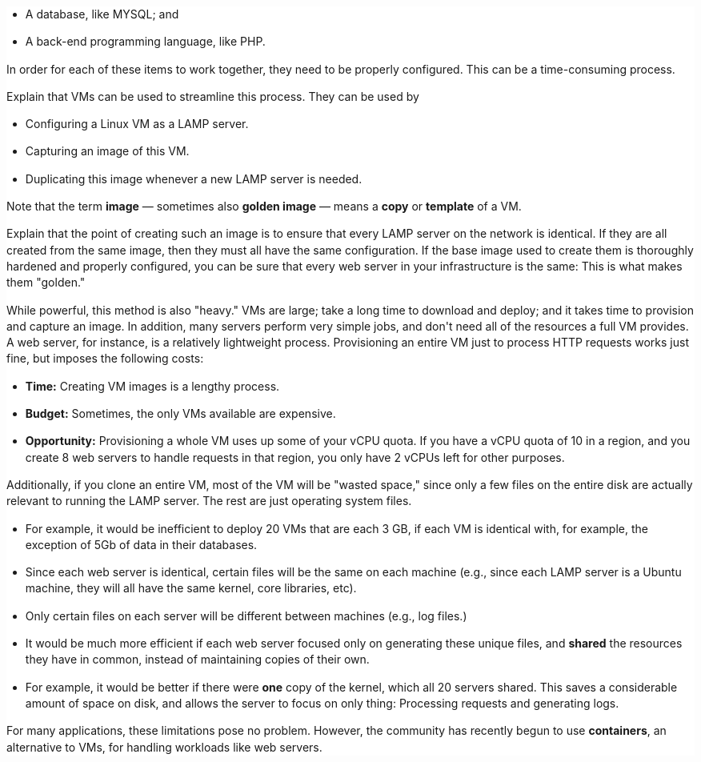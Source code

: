 - A database, like MYSQL; and

- A back-end programming language, like PHP. 

In order for each of these items to work together, they need to be properly configured. This can be a time-consuming process. 

Explain that VMs can be used to streamline this process. They can be used by

- Configuring a Linux VM as a LAMP server.

- Capturing an image of this VM.

- Duplicating this image whenever a new LAMP server is needed.

Note that the term **image** — sometimes also **golden image** — means a **copy** or **template** of a VM. 

Explain that the point of creating such an image is to ensure that every LAMP server on the network is identical. If they are all created from the same image, then they must all have the same configuration. If the base image used to create them is thoroughly hardened and properly configured, you can be sure that every web server in your infrastructure is the same: This is what makes them "golden."

While powerful, this method is also "heavy." VMs are large; take a long time to download and deploy; and it takes time to provision and capture an image. In addition, many servers perform very simple jobs, and don't need all of the resources a full VM provides. A web server, for instance, is a relatively lightweight process. Provisioning an entire VM just to process HTTP requests works just fine, but imposes the following costs:

- **Time:** Creating VM images is a lengthy process.

- **Budget:** Sometimes, the only VMs available are expensive.

- **Opportunity:** Provisioning a whole VM uses up some of your vCPU quota. If you have a vCPU quota of 10 in a region, and you create 8 web servers to handle requests in that region, you only have 2 vCPUs left for other purposes.

Additionally, if you clone an entire VM, most of the VM will be "wasted space," since only a few files on the entire disk are actually relevant to running the LAMP server. The rest are just operating system files. 

- For example, it would be inefficient to deploy 20 VMs that are each 3 GB, if each VM is identical with, for example, the exception of 5Gb of data in their databases.

- Since each web server is identical, certain files will be the same on each machine (e.g., since each LAMP server is a Ubuntu machine, they will all have the same kernel, core libraries, etc).

- Only certain files on each server will be different between machines (e.g., log files.)

- It would be much more efficient if each web server focused only on generating these unique files, and **shared** the resources they have in common, instead of maintaining copies of their own.

-  For example, it would be better if there were **one** copy of the kernel, which all 20 servers shared. This saves a considerable amount of space on disk, and allows the server to focus on only thing: Processing requests and generating logs. 

For many applications, these limitations pose no problem. However, the community has recently begun to use **containers**, an alternative to VMs, for handling workloads like web servers. 
